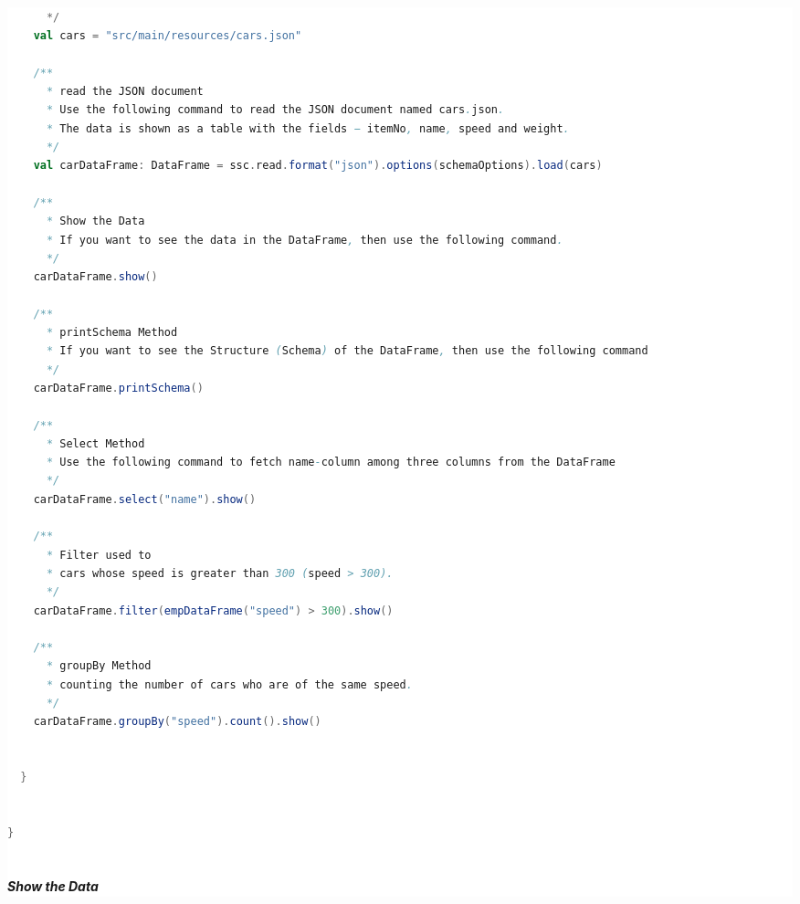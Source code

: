 ```scala
      */
    val cars = "src/main/resources/cars.json"

    /**
      * read the JSON document
      * Use the following command to read the JSON document named cars.json.
      * The data is shown as a table with the fields − itemNo, name, speed and weight.
      */
    val carDataFrame: DataFrame = ssc.read.format("json").options(schemaOptions).load(cars)

    /**
      * Show the Data
      * If you want to see the data in the DataFrame, then use the following command.
      */
    carDataFrame.show()

    /**
      * printSchema Method
      * If you want to see the Structure (Schema) of the DataFrame, then use the following command
      */
    carDataFrame.printSchema()

    /**
      * Select Method
      * Use the following command to fetch name-column among three columns from the DataFrame
      */
    carDataFrame.select("name").show()

    /**
      * Filter used to
      * cars whose speed is greater than 300 (speed > 300).
      */
    carDataFrame.filter(empDataFrame("speed") > 300).show()

    /**
      * groupBy Method
      * counting the number of cars who are of the same speed.
      */
    carDataFrame.groupBy("speed").count().show()


  }


}



```

##### Show the Data
